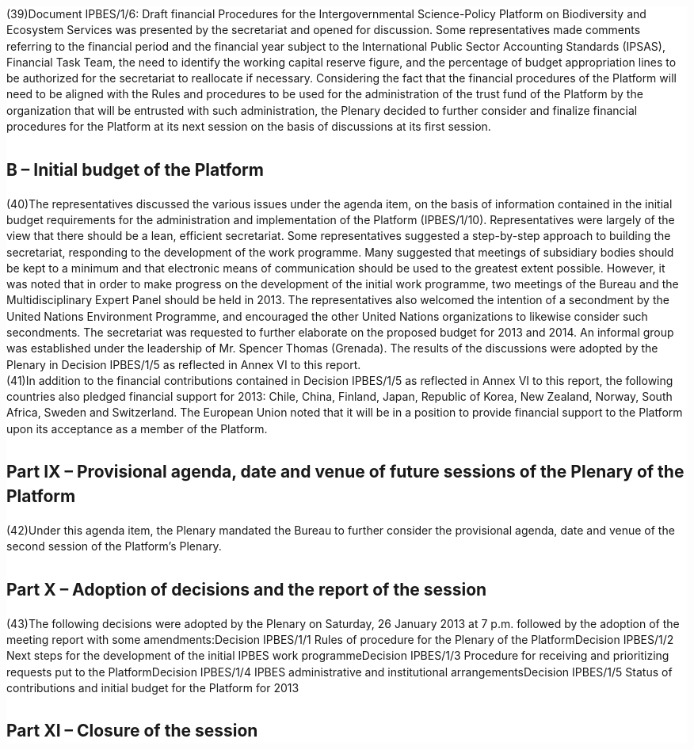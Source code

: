 <section class="akn-subsection" id="part_VIII__subpart_A__subsec_39" data-eId="part_VIII__subpart_A__subsec_39"><span class="akn-num">(39)</span><span class="akn-content"><span class="akn-p">Document IPBES/1/6: Draft financial Procedures for the Intergovernmental Science-Policy Platform on Biodiversity and Ecosystem Services was presented by the secretariat and opened for discussion. Some representatives made comments referring to the financial period and the financial year subject to the International Public Sector Accounting Standards (IPSAS), Financial Task Team, the need to identify the working capital reserve figure, and the percentage of budget appropriation lines to be authorized for the secretariat to reallocate if necessary. Considering the fact that the financial procedures of the Platform will need to be aligned with the Rules and procedures to be used for the administration of the trust fund of the Platform by the organization that will be entrusted with such administration, the Plenary decided to further consider and finalize financial procedures for the Platform at its next session on the basis of discussions at its first session.</span></span></section></section><section class="akn-subpart" id="part_VIII__subpart_B" data-eId="part_VIII__subpart_B"><h2>B – Initial budget of the Platform</h2>
<section class="akn-subsection" id="part_VIII__subpart_B__subsec_40" data-eId="part_VIII__subpart_B__subsec_40"><span class="akn-num">(40)</span><span class="akn-content"><span class="akn-p">The representatives discussed the various issues under the agenda item, on the basis of information contained in the initial budget requirements for the administration and implementation of the Platform (IPBES/1/10). Representatives were largely of the view that there should be a lean, efficient secretariat. Some representatives suggested a step-by-step approach to building the secretariat, responding to the development of the work programme. Many suggested that meetings of subsidiary bodies should be kept to a minimum and that electronic means of communication should be used to the greatest extent possible. However, it was noted that in order to make progress on the development of the initial work programme, two meetings of the Bureau and the Multidisciplinary Expert Panel should be held in 2013. The representatives also welcomed the intention of a secondment by the United Nations Environment Programme, and encouraged the other United Nations organizations to likewise consider such secondments. The secretariat was requested to further elaborate on the proposed budget for 2013 and 2014. An informal group was established under the leadership of Mr. Spencer Thomas (Grenada). The results of the discussions were adopted by the Plenary in Decision IPBES/1/5 as reflected in Annex VI to this report.</span></span></section><section class="akn-subsection" id="part_VIII__subpart_B__subsec_41" data-eId="part_VIII__subpart_B__subsec_41"><span class="akn-num">(41)</span><span class="akn-content"><span class="akn-p">In addition to the financial contributions contained in Decision IPBES/1/5 as reflected in Annex VI to this report, the following countries also pledged financial support for 2013: Chile, China, Finland, Japan, Republic of Korea, New Zealand, Norway, South Africa, Sweden and Switzerland. The European Union noted that it will be in a position to provide financial support to the Platform upon its acceptance as a member of the Platform.</span></span></section></section></section><section class="akn-part" id="part_IX" data-eId="part_IX"><h2>Part IX – Provisional agenda, date and venue of future sessions of the Plenary of the Platform</h2>
<section class="akn-subsection" id="part_IX__subsec_42" data-eId="part_IX__subsec_42"><span class="akn-num">(42)</span><span class="akn-content"><span class="akn-p">Under this agenda item, the Plenary mandated the Bureau to further consider the provisional agenda, date and venue of the second session of the Platform’s Plenary.</span></span></section></section><section class="akn-part" id="part_X" data-eId="part_X"><h2>Part X – Adoption of decisions and the report of the session</h2>
<section class="akn-subsection" id="part_X__subsec_43" data-eId="part_X__subsec_43"><span class="akn-num">(43)</span><span class="akn-content"><span class="akn-p">The following decisions were adopted by the Plenary on Saturday, 26 January 2013 at 7 p.m. followed by the adoption of the meeting report with some amendments:</span><span class="akn-p">Decision IPBES/1/1 Rules of procedure for the Plenary of the Platform</span><span class="akn-p">Decision IPBES/1/2 Next steps for the development of the initial IPBES work programme</span><span class="akn-p">Decision IPBES/1/3 Procedure for receiving and prioritizing requests put to the Platform</span><span class="akn-p">Decision IPBES/1/4 IPBES administrative and institutional arrangements</span><span class="akn-p">Decision IPBES/1/5 Status of contributions and initial budget for the Platform for 2013</span></span></section></section><section class="akn-part" id="part_XI" data-eId="part_XI"><h2>Part XI – Closure of the session</h2>